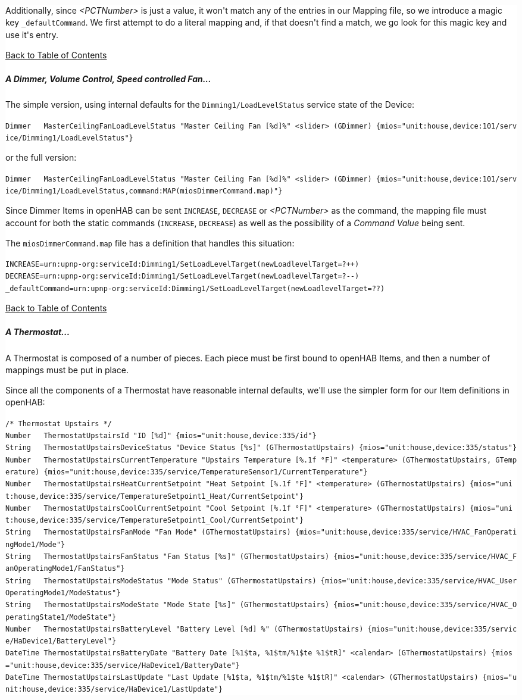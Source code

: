 Additionally, since _&lt;PCTNumber>_ is just a value, it won't match any of the entries in our Mapping file, so we introduce a magic key `_defaultCommand`.  We first attempt to do a literal mapping and, if that doesn't find a match, we go look for this magic key and use it's entry.

[Back to Table of Contents](MiOS-Binding#configuration)

##### A Dimmer, Volume Control, Speed controlled Fan...

The simple version, using internal defaults for the `Dimming1/LoadLevelStatus` service state of the Device:

    Dimmer   MasterCeilingFanLoadLevelStatus "Master Ceiling Fan [%d]%" <slider> (GDimmer) {mios="unit:house,device:101/service/Dimming1/LoadLevelStatus"}

or the full version:

    Dimmer   MasterCeilingFanLoadLevelStatus "Master Ceiling Fan [%d]%" <slider> (GDimmer) {mios="unit:house,device:101/service/Dimming1/LoadLevelStatus,command:MAP(miosDimmerCommand.map)"}


Since Dimmer Items in openHAB can be sent `INCREASE`, `DECREASE` or _&lt;PCTNumber>_ as the command, the mapping file must account for both the static commands (`INCREASE`, `DECREASE`) as well as the possibility of a _Command Value_ being sent.

The `miosDimmerCommand.map` file has a definition that handles this situation:

    INCREASE=urn:upnp-org:serviceId:Dimming1/SetLoadLevelTarget(newLoadlevelTarget=?++)
    DECREASE=urn:upnp-org:serviceId:Dimming1/SetLoadLevelTarget(newLoadlevelTarget=?--)
    _defaultCommand=urn:upnp-org:serviceId:Dimming1/SetLoadLevelTarget(newLoadlevelTarget=??)

[Back to Table of Contents](MiOS-Binding#configuration)

##### A Thermostat...

A Thermostat is composed of a number of pieces.  Each piece must be first bound to openHAB Items, and then a number of mappings must be put in place.

Since all the components of a Thermostat have reasonable internal defaults, we'll use the simpler form for our Item definitions in openHAB:

    /* Thermostat Upstairs */
    Number   ThermostatUpstairsId "ID [%d]" {mios="unit:house,device:335/id"}
    String   ThermostatUpstairsDeviceStatus "Device Status [%s]" (GThermostatUpstairs) {mios="unit:house,device:335/status"}
    Number   ThermostatUpstairsCurrentTemperature "Upstairs Temperature [%.1f °F]" <temperature> (GThermostatUpstairs, GTemperature) {mios="unit:house,device:335/service/TemperatureSensor1/CurrentTemperature"}
    Number   ThermostatUpstairsHeatCurrentSetpoint "Heat Setpoint [%.1f °F]" <temperature> (GThermostatUpstairs) {mios="unit:house,device:335/service/TemperatureSetpoint1_Heat/CurrentSetpoint"}
    Number   ThermostatUpstairsCoolCurrentSetpoint "Cool Setpoint [%.1f °F]" <temperature> (GThermostatUpstairs) {mios="unit:house,device:335/service/TemperatureSetpoint1_Cool/CurrentSetpoint"}
    String   ThermostatUpstairsFanMode "Fan Mode" (GThermostatUpstairs) {mios="unit:house,device:335/service/HVAC_FanOperatingMode1/Mode"}
    String   ThermostatUpstairsFanStatus "Fan Status [%s]" (GThermostatUpstairs) {mios="unit:house,device:335/service/HVAC_FanOperatingMode1/FanStatus"}
    String   ThermostatUpstairsModeStatus "Mode Status" (GThermostatUpstairs) {mios="unit:house,device:335/service/HVAC_UserOperatingMode1/ModeStatus"}
    String   ThermostatUpstairsModeState "Mode State [%s]" (GThermostatUpstairs) {mios="unit:house,device:335/service/HVAC_OperatingState1/ModeState"}
    Number   ThermostatUpstairsBatteryLevel "Battery Level [%d] %" (GThermostatUpstairs) {mios="unit:house,device:335/service/HaDevice1/BatteryLevel"}
    DateTime ThermostatUpstairsBatteryDate "Battery Date [%1$ta, %1$tm/%1$te %1$tR]" <calendar> (GThermostatUpstairs) {mios="unit:house,device:335/service/HaDevice1/BatteryDate"}
    DateTime ThermostatUpstairsLastUpdate "Last Update [%1$ta, %1$tm/%1$te %1$tR]" <calendar> (GThermostatUpstairs) {mios="unit:house,device:335/service/HaDevice1/LastUpdate"}
